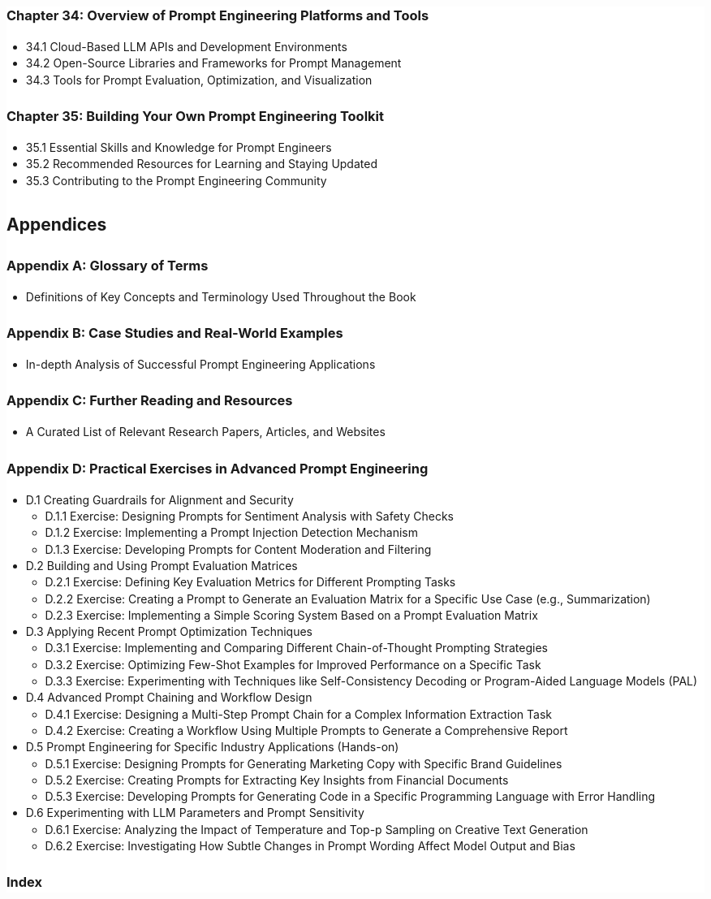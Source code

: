 ### Chapter 34: Overview of Prompt Engineering Platforms and Tools
* 34.1 Cloud-Based LLM APIs and Development Environments
* 34.2 Open-Source Libraries and Frameworks for Prompt Management
* 34.3 Tools for Prompt Evaluation, Optimization, and Visualization

### Chapter 35: Building Your Own Prompt Engineering Toolkit
* 35.1 Essential Skills and Knowledge for Prompt Engineers
* 35.2 Recommended Resources for Learning and Staying Updated
* 35.3 Contributing to the Prompt Engineering Community

## Appendices

### Appendix A: Glossary of Terms
* Definitions of Key Concepts and Terminology Used Throughout the Book

### Appendix B: Case Studies and Real-World Examples
* In-depth Analysis of Successful Prompt Engineering Applications

### Appendix C: Further Reading and Resources
* A Curated List of Relevant Research Papers, Articles, and Websites

### Appendix D: Practical Exercises in Advanced Prompt Engineering
* D.1 Creating Guardrails for Alignment and Security
  * D.1.1 Exercise: Designing Prompts for Sentiment Analysis with Safety Checks
  * D.1.2 Exercise: Implementing a Prompt Injection Detection Mechanism
  * D.1.3 Exercise: Developing Prompts for Content Moderation and Filtering
* D.2 Building and Using Prompt Evaluation Matrices
  * D.2.1 Exercise: Defining Key Evaluation Metrics for Different Prompting Tasks
  * D.2.2 Exercise: Creating a Prompt to Generate an Evaluation Matrix for a Specific Use Case (e.g., Summarization)
  * D.2.3 Exercise: Implementing a Simple Scoring System Based on a Prompt Evaluation Matrix
* D.3 Applying Recent Prompt Optimization Techniques
  * D.3.1 Exercise: Implementing and Comparing Different Chain-of-Thought Prompting Strategies
  * D.3.2 Exercise: Optimizing Few-Shot Examples for Improved Performance on a Specific Task
  * D.3.3 Exercise: Experimenting with Techniques like Self-Consistency Decoding or Program-Aided Language Models (PAL)
* D.4 Advanced Prompt Chaining and Workflow Design
  * D.4.1 Exercise: Designing a Multi-Step Prompt Chain for a Complex Information Extraction Task
  * D.4.2 Exercise: Creating a Workflow Using Multiple Prompts to Generate a Comprehensive Report
* D.5 Prompt Engineering for Specific Industry Applications (Hands-on)
  * D.5.1 Exercise: Designing Prompts for Generating Marketing Copy with Specific Brand Guidelines
  * D.5.2 Exercise: Creating Prompts for Extracting Key Insights from Financial Documents
  * D.5.3 Exercise: Developing Prompts for Generating Code in a Specific Programming Language with Error Handling
* D.6 Experimenting with LLM Parameters and Prompt Sensitivity
  * D.6.1 Exercise: Analyzing the Impact of Temperature and Top-p Sampling on Creative Text Generation
  * D.6.2 Exercise: Investigating How Subtle Changes in Prompt Wording Affect Model Output and Bias

### Index